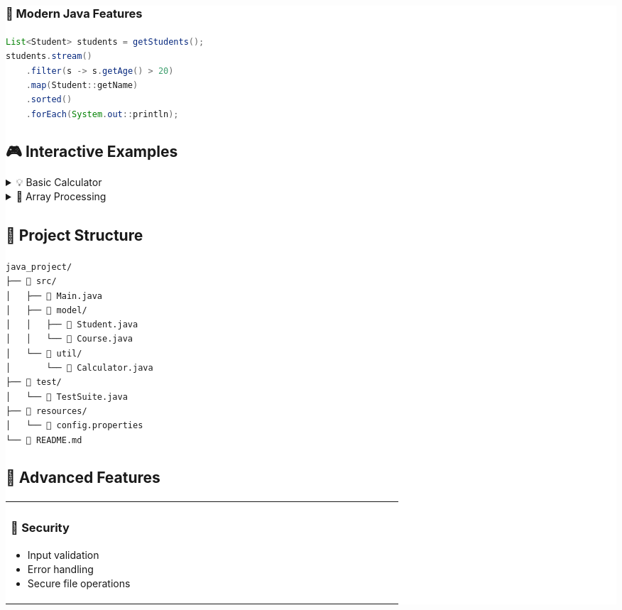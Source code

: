 </td>
<td width="50%">

### 🔄 Modern Java Features
```java
List<Student> students = getStudents();
students.stream()
    .filter(s -> s.getAge() > 20)
    .map(Student::getName)
    .sorted()
    .forEach(System.out::println);
```

</td>
</tr>
</table>

## 🎮 Interactive Examples

<details><summary>💡 Basic Calculator</summary></details>

<details><summary>🎲 Array Processing</summary></details>

## 🎯 Project Structure

```
java_project/
├── 📁 src/
│   ├── 📄 Main.java
│   ├── 📂 model/
│   │   ├── 📄 Student.java
│   │   └── 📄 Course.java
│   └── 📂 util/
│       └── 📄 Calculator.java
├── 📁 test/
│   └── 📄 TestSuite.java
├── 📁 resources/
│   └── 📄 config.properties
└── 📄 README.md
```

## 🚀 Advanced Features

<table>
<tr>
<td width="33%">

### 🔐 Security
- Input validation
- Error handling
- Secure file operations
